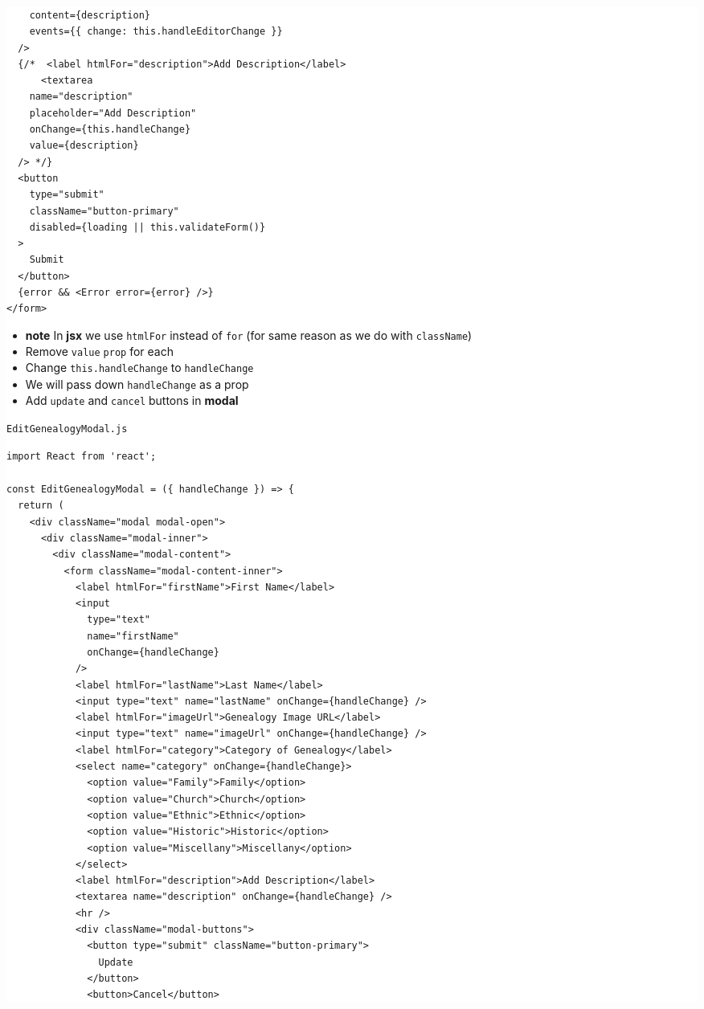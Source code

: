 ```
    content={description}
    events={{ change: this.handleEditorChange }}
  />
  {/*  <label htmlFor="description">Add Description</label>
      <textarea
    name="description"
    placeholder="Add Description"
    onChange={this.handleChange}
    value={description}
  /> */}
  <button
    type="submit"
    className="button-primary"
    disabled={loading || this.validateForm()}
  >
    Submit
  </button>
  {error && <Error error={error} />}
</form>
```

* **note** In **jsx** we use `htmlFor` instead of `for` (for same reason as we do with `className`)
* Remove `value` `prop` for each
* Change `this.handleChange` to `handleChange`
* We will pass down `handleChange` as a prop
* Add `update` and `cancel` buttons in **modal**

`EditGenealogyModal.js`

```
import React from 'react';

const EditGenealogyModal = ({ handleChange }) => {
  return (
    <div className="modal modal-open">
      <div className="modal-inner">
        <div className="modal-content">
          <form className="modal-content-inner">
            <label htmlFor="firstName">First Name</label>
            <input
              type="text"
              name="firstName"
              onChange={handleChange}
            />
            <label htmlFor="lastName">Last Name</label>
            <input type="text" name="lastName" onChange={handleChange} />
            <label htmlFor="imageUrl">Genealogy Image URL</label>
            <input type="text" name="imageUrl" onChange={handleChange} />
            <label htmlFor="category">Category of Genealogy</label>
            <select name="category" onChange={handleChange}>
              <option value="Family">Family</option>
              <option value="Church">Church</option>
              <option value="Ethnic">Ethnic</option>
              <option value="Historic">Historic</option>
              <option value="Miscellany">Miscellany</option>
            </select>
            <label htmlFor="description">Add Description</label>
            <textarea name="description" onChange={handleChange} />
            <hr />
            <div className="modal-buttons">
              <button type="submit" className="button-primary">
                Update
              </button>
              <button>Cancel</button>
```